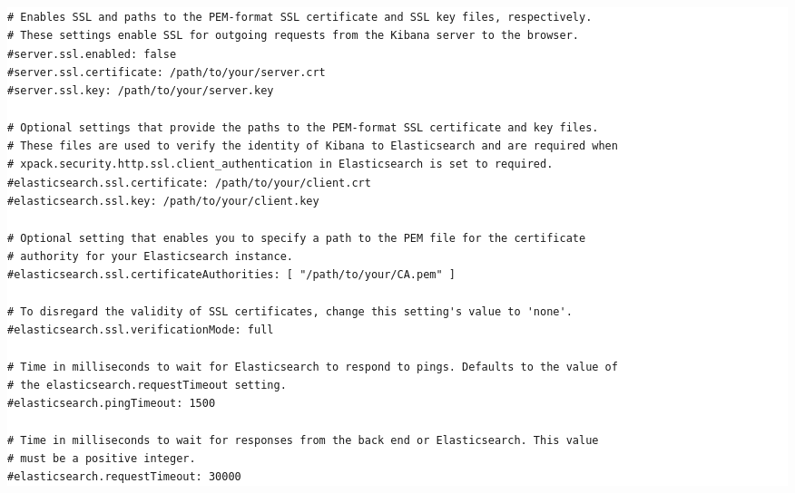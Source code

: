     # Enables SSL and paths to the PEM-format SSL certificate and SSL key files, respectively.
    # These settings enable SSL for outgoing requests from the Kibana server to the browser.
    #server.ssl.enabled: false
    #server.ssl.certificate: /path/to/your/server.crt
    #server.ssl.key: /path/to/your/server.key
    
    # Optional settings that provide the paths to the PEM-format SSL certificate and key files.
    # These files are used to verify the identity of Kibana to Elasticsearch and are required when
    # xpack.security.http.ssl.client_authentication in Elasticsearch is set to required.
    #elasticsearch.ssl.certificate: /path/to/your/client.crt
    #elasticsearch.ssl.key: /path/to/your/client.key
    
    # Optional setting that enables you to specify a path to the PEM file for the certificate
    # authority for your Elasticsearch instance.
    #elasticsearch.ssl.certificateAuthorities: [ "/path/to/your/CA.pem" ]
    
    # To disregard the validity of SSL certificates, change this setting's value to 'none'.
    #elasticsearch.ssl.verificationMode: full
    
    # Time in milliseconds to wait for Elasticsearch to respond to pings. Defaults to the value of
    # the elasticsearch.requestTimeout setting.
    #elasticsearch.pingTimeout: 1500
    
    # Time in milliseconds to wait for responses from the back end or Elasticsearch. This value
    # must be a positive integer.
    #elasticsearch.requestTimeout: 30000
    